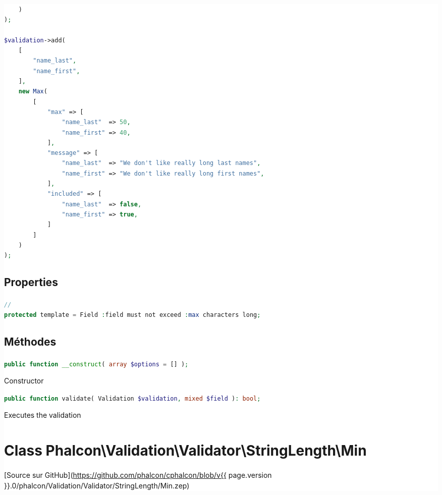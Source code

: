 ```php
    )
);

$validation->add(
    [
        "name_last",
        "name_first",
    ],
    new Max(
        [
            "max" => [
                "name_last"  => 50,
                "name_first" => 40,
            ],
            "message" => [
                "name_last"  => "We don't like really long last names",
                "name_first" => "We don't like really long first names",
            ],
            "included" => [
                "name_last"  => false,
                "name_first" => true,
            ]
        ]
    )
);
```

## Properties

```php
//
protected template = Field :field must not exceed :max characters long;

```

## Méthodes

```php
public function __construct( array $options = [] );
```

Constructor

```php
public function validate( Validation $validation, mixed $field ): bool;
```

Executes the validation

<h1 id="validation-validator-stringlength-min">Class Phalcon\Validation\Validator\StringLength\Min</h1>

[Source sur GitHub](https://github.com/phalcon/cphalcon/blob/v{{ page.version }}.0/phalcon/Validation/Validator/StringLength/Min.zep)
